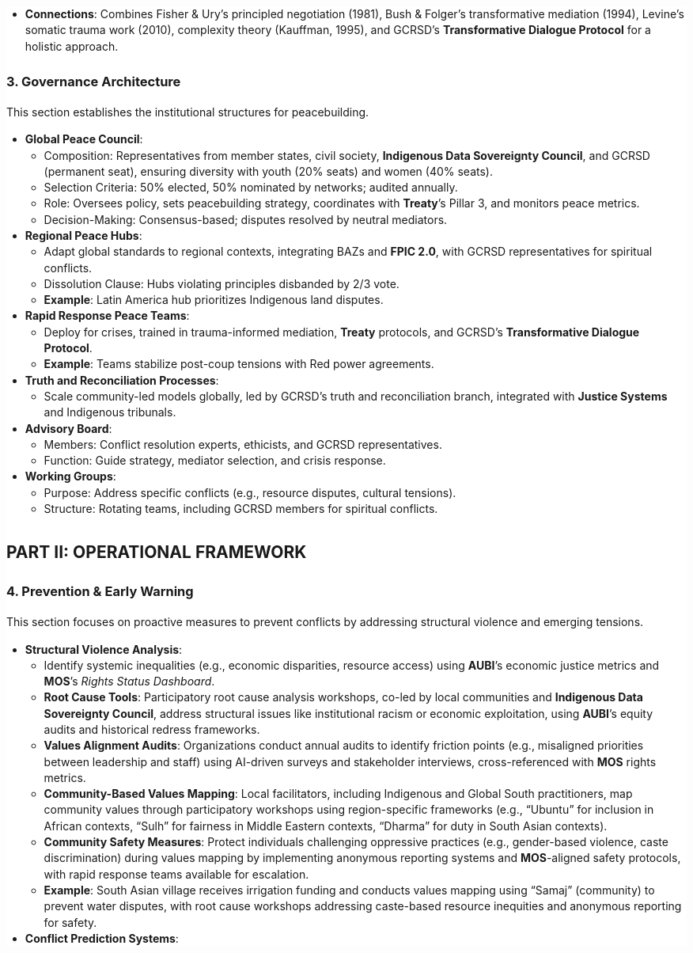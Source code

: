 - **Connections**: Combines Fisher & Ury’s principled negotiation (1981), Bush & Folger’s transformative mediation (1994), Levine’s somatic trauma work (2010), complexity theory (Kauffman, 1995), and GCRSD’s **Transformative Dialogue Protocol** for a holistic approach.

### 3. Governance Architecture
This section establishes the institutional structures for peacebuilding.

- **Global Peace Council**:
  - Composition: Representatives from member states, civil society, **Indigenous Data Sovereignty Council**, and GCRSD (permanent seat), ensuring diversity with youth (20% seats) and women (40% seats).
  - Selection Criteria: 50% elected, 50% nominated by networks; audited annually.
  - Role: Oversees policy, sets peacebuilding strategy, coordinates with **Treaty**’s Pillar 3, and monitors peace metrics.
  - Decision-Making: Consensus-based; disputes resolved by neutral mediators.
- **Regional Peace Hubs**:
  - Adapt global standards to regional contexts, integrating BAZs and **FPIC 2.0**, with GCRSD representatives for spiritual conflicts.
  - Dissolution Clause: Hubs violating principles disbanded by 2/3 vote.
  - **Example**: Latin America hub prioritizes Indigenous land disputes.
- **Rapid Response Peace Teams**:
  - Deploy for crises, trained in trauma-informed mediation, **Treaty** protocols, and GCRSD’s **Transformative Dialogue Protocol**.
  - **Example**: Teams stabilize post-coup tensions with Red power agreements.
- **Truth and Reconciliation Processes**:
  - Scale community-led models globally, led by GCRSD’s truth and reconciliation branch, integrated with **Justice Systems** and Indigenous tribunals.
- **Advisory Board**:
  - Members: Conflict resolution experts, ethicists, and GCRSD representatives.
  - Function: Guide strategy, mediator selection, and crisis response.
- **Working Groups**:
  - Purpose: Address specific conflicts (e.g., resource disputes, cultural tensions).
  - Structure: Rotating teams, including GCRSD members for spiritual conflicts.

## PART II: OPERATIONAL FRAMEWORK

### 4. Prevention & Early Warning
This section focuses on proactive measures to prevent conflicts by addressing structural violence and emerging tensions.

- **Structural Violence Analysis**:
  - Identify systemic inequalities (e.g., economic disparities, resource access) using **AUBI**’s economic justice metrics and **MOS**’s *Rights Status Dashboard*.
  - **Root Cause Tools**: Participatory root cause analysis workshops, co-led by local communities and **Indigenous Data Sovereignty Council**, address structural issues like institutional racism or economic exploitation, using **AUBI**’s equity audits and historical redress frameworks.
  - **Values Alignment Audits**: Organizations conduct annual audits to identify friction points (e.g., misaligned priorities between leadership and staff) using AI-driven surveys and stakeholder interviews, cross-referenced with **MOS** rights metrics.
  - **Community-Based Values Mapping**: Local facilitators, including Indigenous and Global South practitioners, map community values through participatory workshops using region-specific frameworks (e.g., “Ubuntu” for inclusion in African contexts, “Sulh” for fairness in Middle Eastern contexts, “Dharma” for duty in South Asian contexts).
  - **Community Safety Measures**: Protect individuals challenging oppressive practices (e.g., gender-based violence, caste discrimination) during values mapping by implementing anonymous reporting systems and **MOS**-aligned safety protocols, with rapid response teams available for escalation.
  - **Example**: South Asian village receives irrigation funding and conducts values mapping using “Samaj” (community) to prevent water disputes, with root cause workshops addressing caste-based resource inequities and anonymous reporting for safety.
- **Conflict Prediction Systems**: